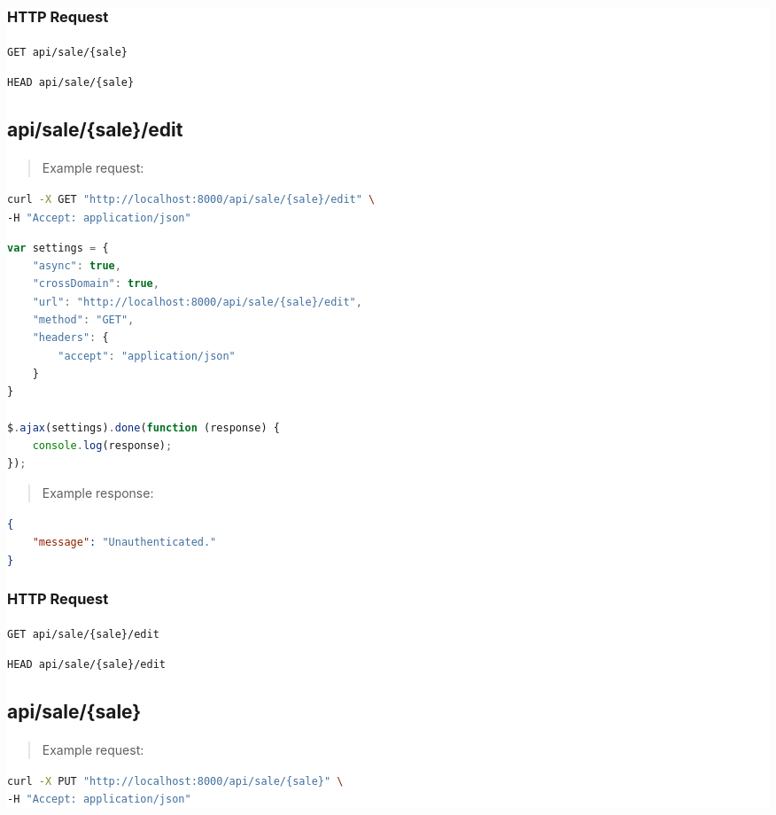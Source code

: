 ### HTTP Request
`GET api/sale/{sale}`

`HEAD api/sale/{sale}`





## api/sale/{sale}/edit

> Example request:

```bash
curl -X GET "http://localhost:8000/api/sale/{sale}/edit" \
-H "Accept: application/json"
```

```javascript
var settings = {
    "async": true,
    "crossDomain": true,
    "url": "http://localhost:8000/api/sale/{sale}/edit",
    "method": "GET",
    "headers": {
        "accept": "application/json"
    }
}

$.ajax(settings).done(function (response) {
    console.log(response);
});
```

> Example response:

```json
{
    "message": "Unauthenticated."
}
```

### HTTP Request
`GET api/sale/{sale}/edit`

`HEAD api/sale/{sale}/edit`





## api/sale/{sale}

> Example request:

```bash
curl -X PUT "http://localhost:8000/api/sale/{sale}" \
-H "Accept: application/json"
```

